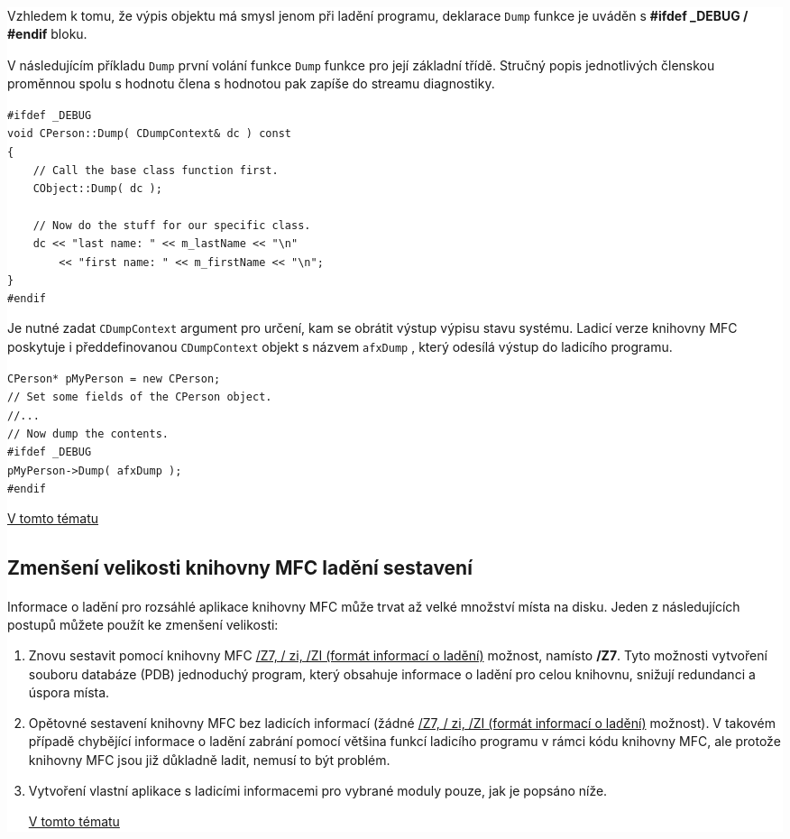  Vzhledem k tomu, že výpis objektu má smysl jenom při ladění programu, deklarace `Dump` funkce je uváděn s **#ifdef _DEBUG / #endif** bloku.  
  
 V následujícím příkladu `Dump` první volání funkce `Dump` funkce pro její základní třídě. Stručný popis jednotlivých členskou proměnnou spolu s hodnotu člena s hodnotou pak zapíše do streamu diagnostiky.  
  
```  
#ifdef _DEBUG  
void CPerson::Dump( CDumpContext& dc ) const  
{  
    // Call the base class function first.  
    CObject::Dump( dc );  
  
    // Now do the stuff for our specific class.  
    dc << "last name: " << m_lastName << "\n"  
        << "first name: " << m_firstName << "\n";  
}  
#endif  
```  
  
 Je nutné zadat `CDumpContext` argument pro určení, kam se obrátit výstup výpisu stavu systému. Ladicí verze knihovny MFC poskytuje i předdefinovanou `CDumpContext` objekt s názvem `afxDump` , který odesílá výstup do ladicího programu.  
  
```  
CPerson* pMyPerson = new CPerson;  
// Set some fields of the CPerson object.  
//...  
// Now dump the contents.  
#ifdef _DEBUG  
pMyPerson->Dump( afxDump );  
#endif  
```  
  
 [V tomto tématu](#BKMK_In_this_topic)  
  
##  <a name="BKMK_Reducing_the_size_of_an_MFC_Debug_build"></a> Zmenšení velikosti knihovny MFC ladění sestavení  
 Informace o ladění pro rozsáhlé aplikace knihovny MFC může trvat až velké množství místa na disku. Jeden z následujících postupů můžete použít ke zmenšení velikosti:  
  
1. Znovu sestavit pomocí knihovny MFC [/Z7, / zi, /ZI (formát informací o ladění)](http://msdn.microsoft.com/library/ce9fa7e1-0c9b-47e3-98ea-26d1a16257c8) možnost, namísto **/Z7**. Tyto možnosti vytvoření souboru databáze (PDB) jednoduchý program, který obsahuje informace o ladění pro celou knihovnu, snižují redundanci a úspora místa.  
  
2. Opětovné sestavení knihovny MFC bez ladicích informací (žádné [/Z7, / zi, /ZI (formát informací o ladění)](http://msdn.microsoft.com/library/ce9fa7e1-0c9b-47e3-98ea-26d1a16257c8) možnost). V takovém případě chybějící informace o ladění zabrání pomocí většina funkcí ladicího programu v rámci kódu knihovny MFC, ale protože knihovny MFC jsou již důkladně ladit, nemusí to být problém.  
  
3. Vytvoření vlastní aplikace s ladicími informacemi pro vybrané moduly pouze, jak je popsáno níže.  
  
   [V tomto tématu](#BKMK_In_this_topic)  
  